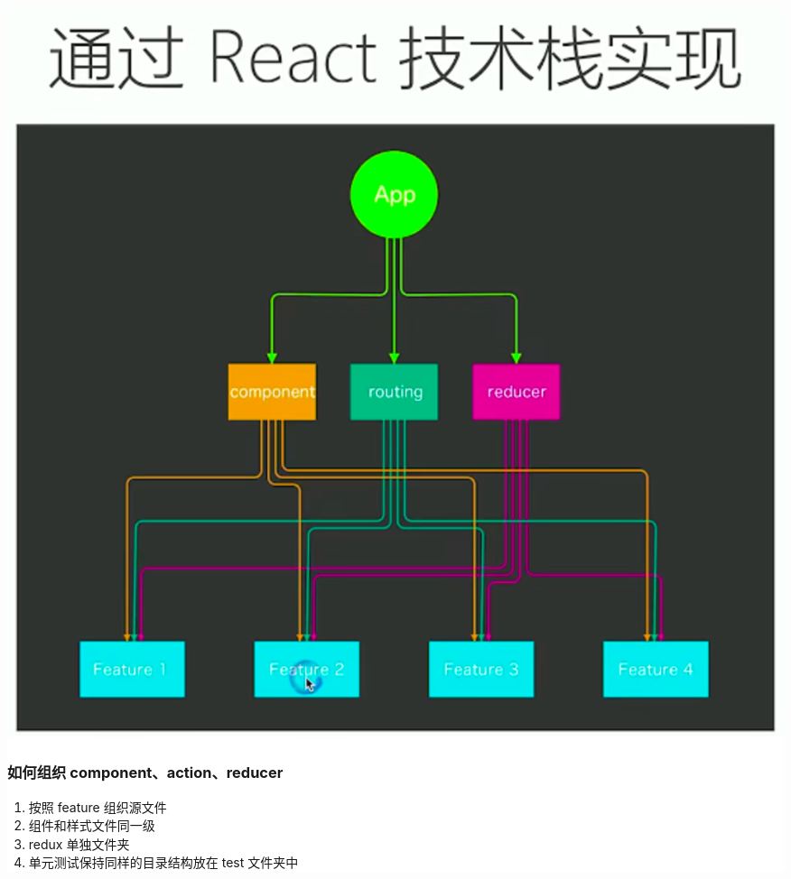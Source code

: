 ![image-20230911155842103](./image-20230911155842103.png)

### 如何组织 component、action、reducer

1. 按照 feature 组织源文件
2. 组件和样式文件同一级
3. redux 单独文件夹
4. 单元测试保持同样的目录结构放在 test 文件夹中
